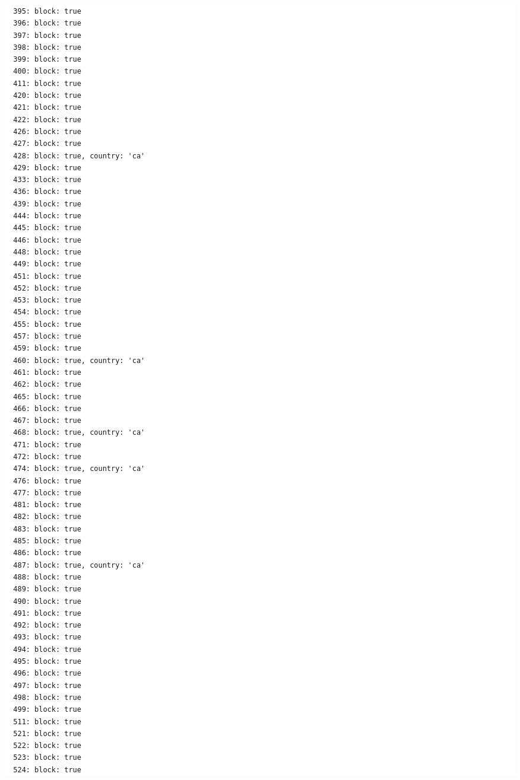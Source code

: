       395: block: true
      396: block: true
      397: block: true
      398: block: true
      399: block: true
      400: block: true
      411: block: true
      420: block: true
      421: block: true
      422: block: true
      426: block: true
      427: block: true
      428: block: true, country: 'ca'
      429: block: true
      433: block: true
      436: block: true
      439: block: true
      444: block: true
      445: block: true
      446: block: true
      448: block: true
      449: block: true
      451: block: true
      452: block: true
      453: block: true
      454: block: true
      455: block: true
      457: block: true
      459: block: true
      460: block: true, country: 'ca'
      461: block: true
      462: block: true
      465: block: true
      466: block: true
      467: block: true
      468: block: true, country: 'ca'
      471: block: true
      472: block: true
      474: block: true, country: 'ca'
      476: block: true
      477: block: true
      481: block: true
      482: block: true
      483: block: true
      485: block: true
      486: block: true
      487: block: true, country: 'ca'
      488: block: true
      489: block: true
      490: block: true
      491: block: true
      492: block: true
      493: block: true
      494: block: true
      495: block: true
      496: block: true
      497: block: true
      498: block: true
      499: block: true
      511: block: true
      521: block: true
      522: block: true
      523: block: true
      524: block: true